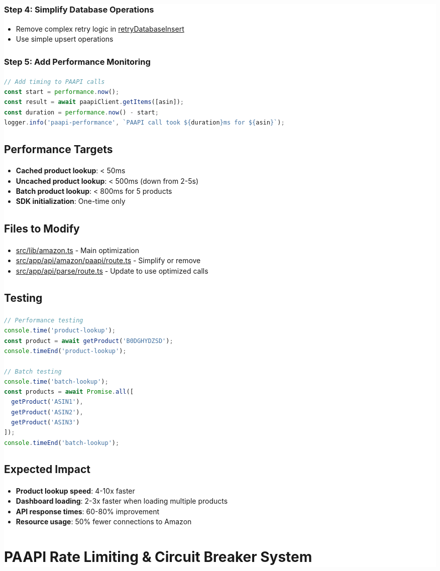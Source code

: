 ### Step 4: Simplify Database Operations
- Remove complex retry logic in [retryDatabaseInsert](mdc:src/lib/amazon.ts)
- Use simple upsert operations

### Step 5: Add Performance Monitoring
```typescript
// Add timing to PAAPI calls
const start = performance.now();
const result = await paapiClient.getItems([asin]);
const duration = performance.now() - start;
logger.info('paapi-performance', `PAAPI call took ${duration}ms for ${asin}`);
```

## Performance Targets
- **Cached product lookup**: < 50ms
- **Uncached product lookup**: < 500ms (down from 2-5s)
- **Batch product lookup**: < 800ms for 5 products
- **SDK initialization**: One-time only

## Files to Modify
- [src/lib/amazon.ts](mdc:src/lib/amazon.ts) - Main optimization
- [src/app/api/amazon/paapi/route.ts](mdc:src/app/api/amazon/paapi/route.ts) - Simplify or remove
- [src/app/api/parse/route.ts](mdc:src/app/api/parse/route.ts) - Update to use optimized calls

## Testing
```typescript
// Performance testing
console.time('product-lookup');
const product = await getProduct('B0DGHYDZSD');
console.timeEnd('product-lookup');

// Batch testing  
console.time('batch-lookup');
const products = await Promise.all([
  getProduct('ASIN1'),
  getProduct('ASIN2'), 
  getProduct('ASIN3')
]);
console.timeEnd('batch-lookup');
```

## Expected Impact
- **Product lookup speed**: 4-10x faster
- **Dashboard loading**: 2-3x faster when loading multiple products
- **API response times**: 60-80% improvement
- **Resource usage**: 50% fewer connections to Amazon



# PAAPI Rate Limiting & Circuit Breaker System
